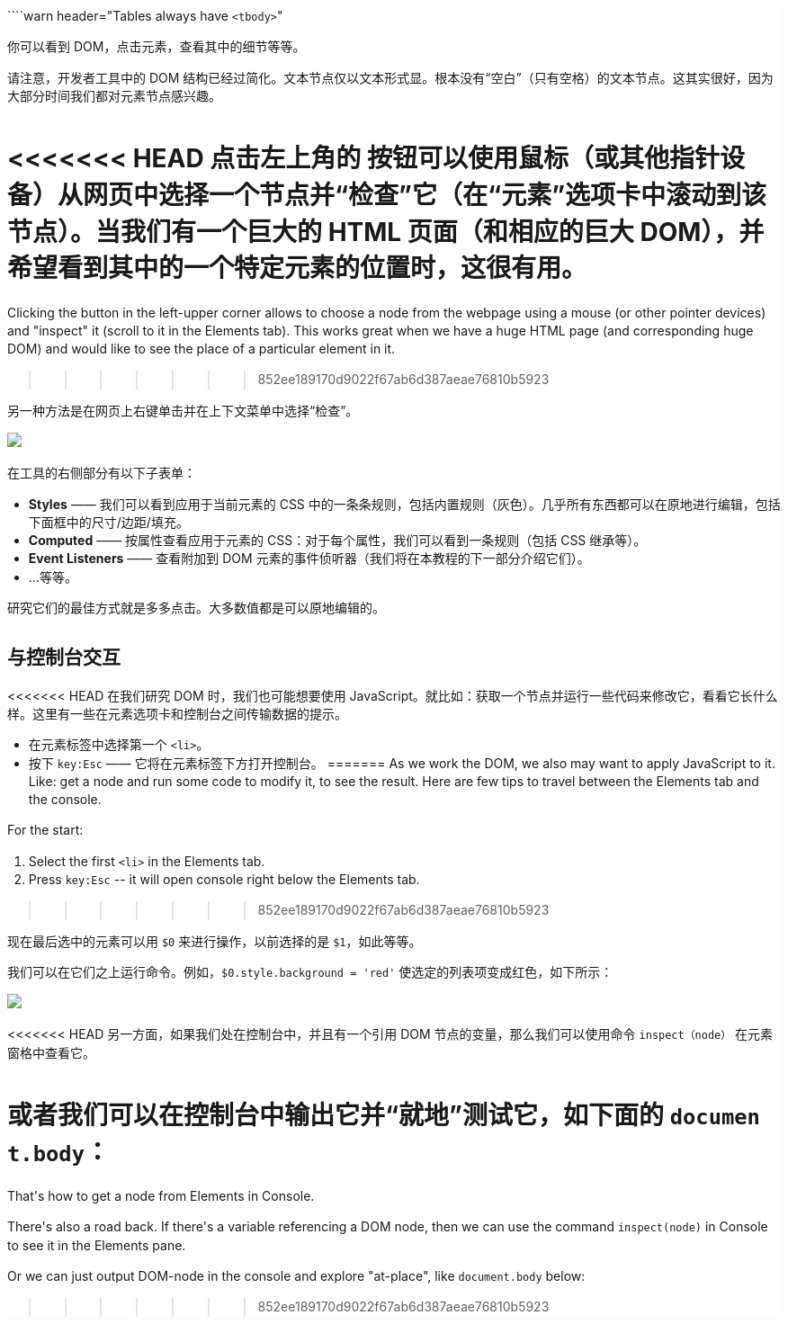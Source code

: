 ````warn header="Tables always have `<tbody>`"

你可以看到 DOM，点击元素，查看其中的细节等等。

请注意，开发者工具中的 DOM 结构已经过简化。文本节点仅以文本形式显。根本没有“空白”（只有空格）的文本节点。这其实很好，因为大部分时间我们都对元素节点感兴趣。

<<<<<<< HEAD
点击左上角的 <span class="devtools" style="background-position:-328px -124px"></span> 按钮可以使用鼠标（或其他指针设备）从网页中选择一个节点并“检查”它（在“元素”选项卡中滚动到该节点）。当我们有一个巨大的 HTML 页面（和相应的巨大 DOM），并希望看到其中的一个特定元素的位置时，这很有用。
=======
Clicking the <span class="devtools" style="background-position:-328px -124px"></span> button in the left-upper corner allows to choose a node from the webpage using a mouse (or other pointer devices) and "inspect" it (scroll to it in the Elements tab). This works great when we have a huge HTML page (and corresponding huge DOM) and would like to see the place of a particular element in it.
>>>>>>> 852ee189170d9022f67ab6d387aeae76810b5923

另一种方法是在网页上右键单击并在上下文菜单中选择“检查”。

![](inspect.png)

在工具的右侧部分有以下子表单：
- **Styles** —— 我们可以看到应用于当前元素的 CSS 中的一条条规则，包括内置规则（灰色）。几乎所有东西都可以在原地进行编辑，包括下面框中的尺寸/边距/填充。
- **Computed** —— 按属性查看应用于元素的 CSS：对于每个属性，我们可以看到一条规则（包括 CSS 继承等）。
- **Event Listeners** —— 查看附加到 DOM 元素的事件侦听器（我们将在本教程的下一部分介绍它们）。
- ...等等。

研究它们的最佳方式就是多多点击。大多数值都是可以原地编辑的。

## 与控制台交互

<<<<<<< HEAD
在我们研究 DOM 时，我们也可能想要使用 JavaScript。就比如：获取一个节点并运行一些代码来修改它，看看它长什么样。这里有一些在元素选项卡和控制台之间传输数据的提示。

- 在元素标签中选择第一个 `<li>`。
- 按下 `key:Esc` —— 它将在元素标签下方打开控制台。
=======
As we work the DOM, we also may want to apply JavaScript to it. Like: get a node and run some code to modify it, to see the result. Here are few tips to travel between the Elements tab and the console.

For the start:

1. Select the first `<li>` in the Elements tab.
2. Press `key:Esc` -- it will open console right below the Elements tab.
>>>>>>> 852ee189170d9022f67ab6d387aeae76810b5923

现在最后选中的元素可以用 `$0` 来进行操作，以前选择的是 `$1`，如此等等。

我们可以在它们之上运行命令。例如，`$0.style.background = 'red'` 使选定的列表项变成红色，如下所示：

![](domconsole0.png)

<<<<<<< HEAD
另一方面，如果我们处在控制台中，并且有一个引用 DOM 节点的变量，那么我们可以使用命令 `inspect（node）` 在元素窗格中查看它。

或者我们可以在控制台中输出它并“就地”测试它，如下面的 `document.body`：
=======
That's how to get a node from Elements in Console.

There's also a road back. If there's a variable referencing a DOM node, then we can use the command `inspect(node)` in Console to see it in the Elements pane.

Or we can just output DOM-node in the console and explore "at-place", like `document.body` below:
>>>>>>> 852ee189170d9022f67ab6d387aeae76810b5923
````